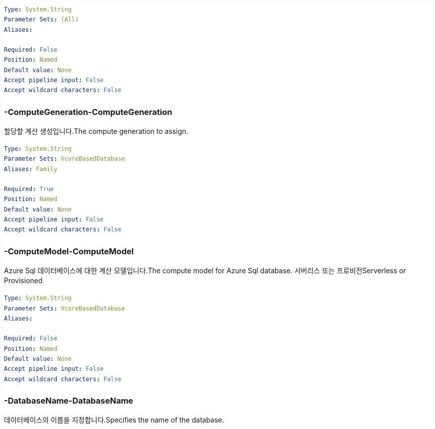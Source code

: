 ```yaml
Type: System.String
Parameter Sets: (All)
Aliases:

Required: False
Position: Named
Default value: None
Accept pipeline input: False
Accept wildcard characters: False
```

### <span data-ttu-id="e6e7b-131">-ComputeGeneration</span><span class="sxs-lookup"><span data-stu-id="e6e7b-131">-ComputeGeneration</span></span>
<span data-ttu-id="e6e7b-132">할당할 계산 생성입니다.</span><span class="sxs-lookup"><span data-stu-id="e6e7b-132">The compute generation to assign.</span></span>

```yaml
Type: System.String
Parameter Sets: VcoreBasedDatabase
Aliases: Family

Required: True
Position: Named
Default value: None
Accept pipeline input: False
Accept wildcard characters: False
```

### <span data-ttu-id="e6e7b-133">-ComputeModel</span><span class="sxs-lookup"><span data-stu-id="e6e7b-133">-ComputeModel</span></span>
<span data-ttu-id="e6e7b-134">Azure Sql 데이터베이스에 대한 계산 모델입니다.</span><span class="sxs-lookup"><span data-stu-id="e6e7b-134">The compute model for Azure Sql database.</span></span> <span data-ttu-id="e6e7b-135">서버리스 또는 프로비전</span><span class="sxs-lookup"><span data-stu-id="e6e7b-135">Serverless or Provisioned</span></span>

```yaml
Type: System.String
Parameter Sets: VcoreBasedDatabase
Aliases:

Required: False
Position: Named
Default value: None
Accept pipeline input: False
Accept wildcard characters: False
```

### <span data-ttu-id="e6e7b-136">-DatabaseName</span><span class="sxs-lookup"><span data-stu-id="e6e7b-136">-DatabaseName</span></span>
<span data-ttu-id="e6e7b-137">데이터베이스의 이름을 지정합니다.</span><span class="sxs-lookup"><span data-stu-id="e6e7b-137">Specifies the name of the database.</span></span>
